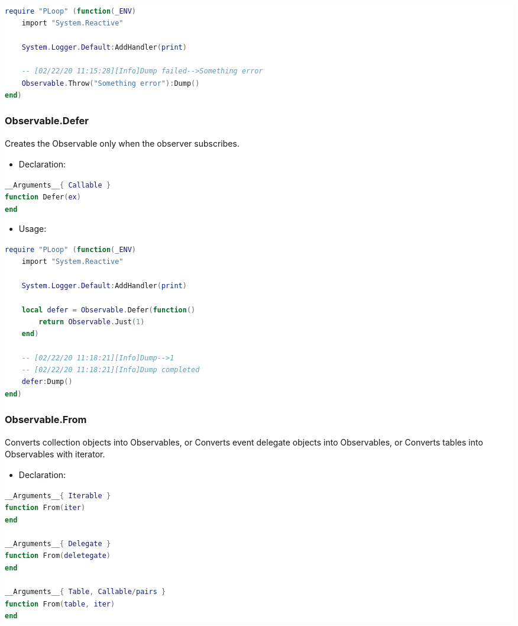 ```lua
require "PLoop" (function(_ENV)
	import "System.Reactive"

	System.Logger.Default:AddHandler(print)

	-- [02/22/20 11:15:28][Info]Dump failed-->Something error
	Observable.Throw("Something error"):Dump()
end)
```


### Observable.Defer

Creates the Observable only when the observer subscribes.

* Declaration:

```lua
__Arguments__{ Callable }
function Defer(ex)
end
```

* Usage:

```lua
require "PLoop" (function(_ENV)
	import "System.Reactive"

	System.Logger.Default:AddHandler(print)

	local defer = Observable.Defer(function()
		return Observable.Just(1)
	end)

	-- [02/22/20 11:18:21][Info]Dump-->1
	-- [02/22/20 11:18:21][Info]Dump completed
	defer:Dump()
end)
```


### Observable.From

Converts collection objects into Observables, or Converts event delegate objects into Observables, or Converts tables into Observables with iterator.


* Declaration:

```lua
__Arguments__{ Iterable }
function From(iter)
end

__Arguments__{ Delegate }
function From(deletegate)
end

__Arguments__{ Table, Callable/pairs }
function From(table, iter)
end
```
